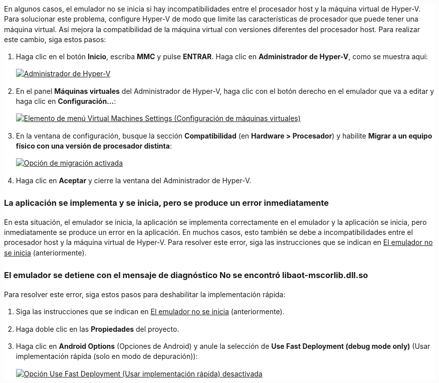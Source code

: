 En algunos casos, el emulador no se inicia si hay incompatibilidades entre el procesador host y la máquina virtual de Hyper-V. Para solucionar este problema, configure Hyper-V de modo que limite las características de procesador que puede tener una máquina virtual. Así mejora la compatibilidad de la máquina virtual con versiones diferentes del procesador host.
Para realizar este cambio, siga estos pasos:

1.  Haga clic en el botón **Inicio**, escriba **MMC** y pulse **ENTRAR**. Haga clic en **Administrador de Hyper-V**, como se muestra aquí:

    [ ![Administrador de Hyper-V](visual-studio-android-emulator-images/15-launch-hyperv-manager.png)](visual-studio-android-emulator-images/15-launch-hyperv-manager.png)

2.  En el panel **Máquinas virtuales** del Administrador de Hyper-V, haga clic con el botón derecho en el emulador que va a editar y haga clic en **Configuración…**:

    [ ![Elemento de menú Virtual Machines Settings (Configuración de máquinas virtuales)](visual-studio-android-emulator-images/16-vm-settings.png)](visual-studio-android-emulator-images/16-vm-settings.png)

3.  En la ventana de configuración, busque la sección **Compatibilidad** (en **Hardware > Procesador**) y habilite **Migrar a un equipo físico con una versión de procesador distinta**:

    [ ![Opción de migración activada](visual-studio-android-emulator-images/17-set-compatibility-vs-sml.png)](visual-studio-android-emulator-images/17-set-compatibility-vs.png)

4.  Haga clic en **Aceptar** y cierre la ventana del Administrador de Hyper-V.


<a name="app_fail" />

### <a name="app-deploys-and-starts-but-fails-immediately"></a>La aplicación se implementa y se inicia, pero se produce un error inmediatamente

En esta situación, el emulador se inicia, la aplicación se implementa correctamente en el emulador y la aplicación se inicia, pero inmediatamente se produce un error en la aplicación.
En muchos casos, esto también se debe a incompatibilidades entre el procesador host y la máquina virtual de Hyper-V. Para resolver este error, siga las instrucciones que se indican en [El emulador no se inicia](#cant_connect) (anteriormente).

<a name="mscorlib" />

### <a name="emulator-stops-with-the-diagnostic-message-libaot-mscorlibdllso-not-found"></a>El emulador se detiene con el mensaje de diagnóstico **No se encontró libaot-mscorlib.dll.so**

Para resolver este error, siga estos pasos para deshabilitar la implementación rápida:

1.  Siga las instrucciones que se indican en [El emulador no se inicia](#cant_connect) (anteriormente).

2.  Haga doble clic en las **Propiedades** del proyecto.

3.  Haga clic en **Android Options** (Opciones de Android) y anule la selección de **Use Fast Deployment (debug mode only)** (Usar implementación rápida (solo en modo de depuración)):

    [ ![Opción Use Fast Deployment (Usar implementación rápida) desactivada](visual-studio-android-emulator-images/18-fast-deployment-vs-sml.png)](visual-studio-android-emulator-images/18-fast-deployment-vs.png)
